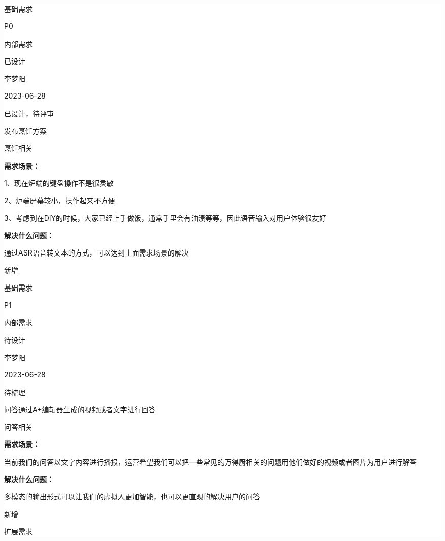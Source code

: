 基础需求

P0

内部需求

  

已设计

李梦阳

2023-06-28

已设计，待评审

发布烹饪方案

烹饪相关

**需求场景：**

1、现在炉端的键盘操作不是很灵敏

2、炉端屏幕较小，操作起来不方便

3、考虑到在DIY的时候，大家已经上手做饭，通常手里会有油渍等等，因此语音输入对用户体验很友好

**解决什么问题：**

通过ASR语音转文本的方式，可以达到上面需求场景的解决

新增

基础需求

P1

内部需求

  

待设计

  

李梦阳

2023-06-28

待梳理

问答通过A+编辑器生成的视频或者文字进行回答

问答相关

**需求场景：**

当前我们的问答以文字内容进行播报，运营希望我们可以把一些常见的万得厨相关的问题用他们做好的视频或者图片为用户进行解答

**解决什么问题：**

多模态的输出形式可以让我们的虚拟人更加智能，也可以更直观的解决用户的问答

新增

扩展需求
